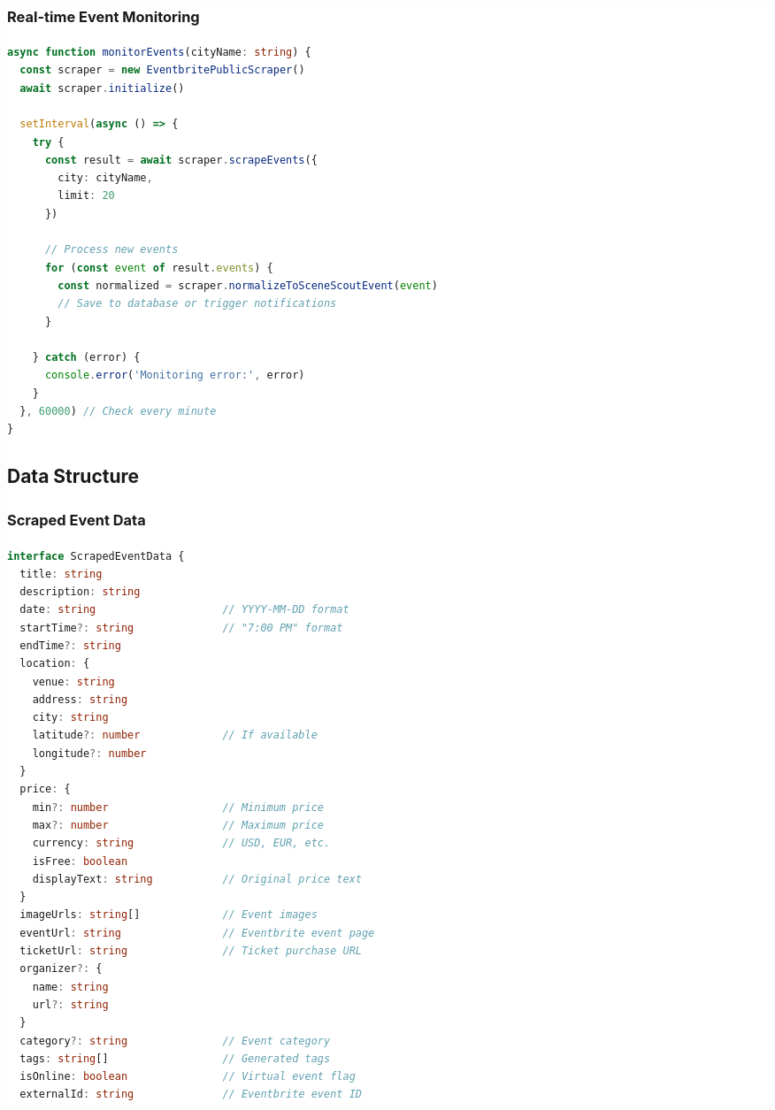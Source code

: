 ### Real-time Event Monitoring

```typescript
async function monitorEvents(cityName: string) {
  const scraper = new EventbritePublicScraper()
  await scraper.initialize()
  
  setInterval(async () => {
    try {
      const result = await scraper.scrapeEvents({
        city: cityName,
        limit: 20
      })
      
      // Process new events
      for (const event of result.events) {
        const normalized = scraper.normalizeToSceneScoutEvent(event)
        // Save to database or trigger notifications
      }
      
    } catch (error) {
      console.error('Monitoring error:', error)
    }
  }, 60000) // Check every minute
}
```

## Data Structure

### Scraped Event Data

```typescript
interface ScrapedEventData {
  title: string
  description: string
  date: string                    // YYYY-MM-DD format
  startTime?: string              // "7:00 PM" format
  endTime?: string
  location: {
    venue: string
    address: string
    city: string
    latitude?: number             // If available
    longitude?: number
  }
  price: {
    min?: number                  // Minimum price
    max?: number                  // Maximum price
    currency: string              // USD, EUR, etc.
    isFree: boolean
    displayText: string           // Original price text
  }
  imageUrls: string[]             // Event images
  eventUrl: string                // Eventbrite event page
  ticketUrl: string               // Ticket purchase URL
  organizer?: {
    name: string
    url?: string
  }
  category?: string               // Event category
  tags: string[]                  // Generated tags
  isOnline: boolean               // Virtual event flag
  externalId: string              // Eventbrite event ID
```